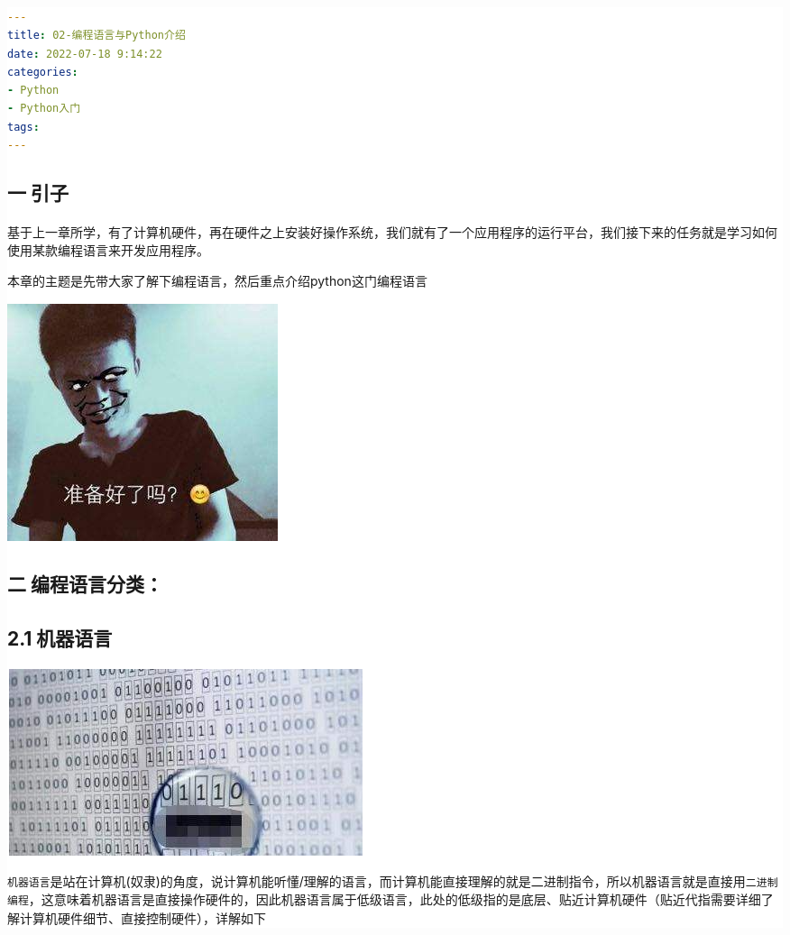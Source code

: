 ```yaml
---
title: 02-编程语言与Python介绍
date: 2022-07-18 9:14:22
categories:
- Python
- Python入门
tags:
---
```



## 一 引子

 基于上一章所学，有了计算机硬件，再在硬件之上安装好操作系统，我们就有了一个应用程序的运行平台，我们接下来的任务就是学习如何使用某款编程语言来开发应用程序。

 本章的主题是先带大家了解下编程语言，然后重点介绍python这门编程语言

![image-20220715110810985](../../../img/image-20220715110810985.png)

## 二 编程语言分类：

## 2.1 机器语言

![image-20220715110833863](../../../img/image-20220715110833863.png)

`机器语言`是站在计算机(奴隶)的角度，说计算机能听懂/理解的语言，而计算机能直接理解的就是二进制指令，所以机器语言就是直接用`二进制编程`，这意味着机器语言是直接操作硬件的，因此机器语言属于低级语言，此处的低级指的是底层、贴近计算机硬件（贴近代指需要详细了解计算机硬件细节、直接控制硬件），详解如下
